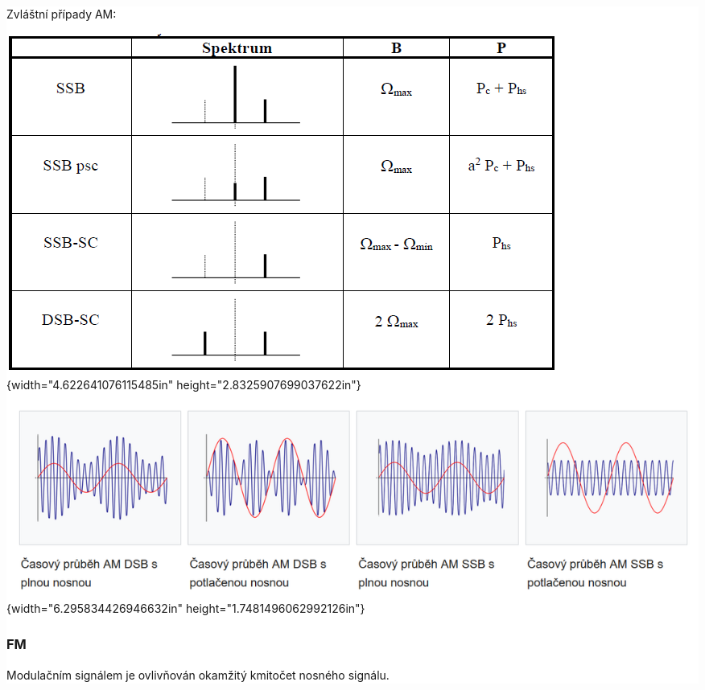 Zvláštní případy AM:

![](./assets/media/image21.png){width="4.622641076115485in"
height="2.8325907699037622in"}

![](./assets/media/image22.png){width="6.295834426946632in"
height="1.7481496062992126in"}

### FM

Modulačním signálem je ovlivňován okamžitý kmitočet nosného signálu.
